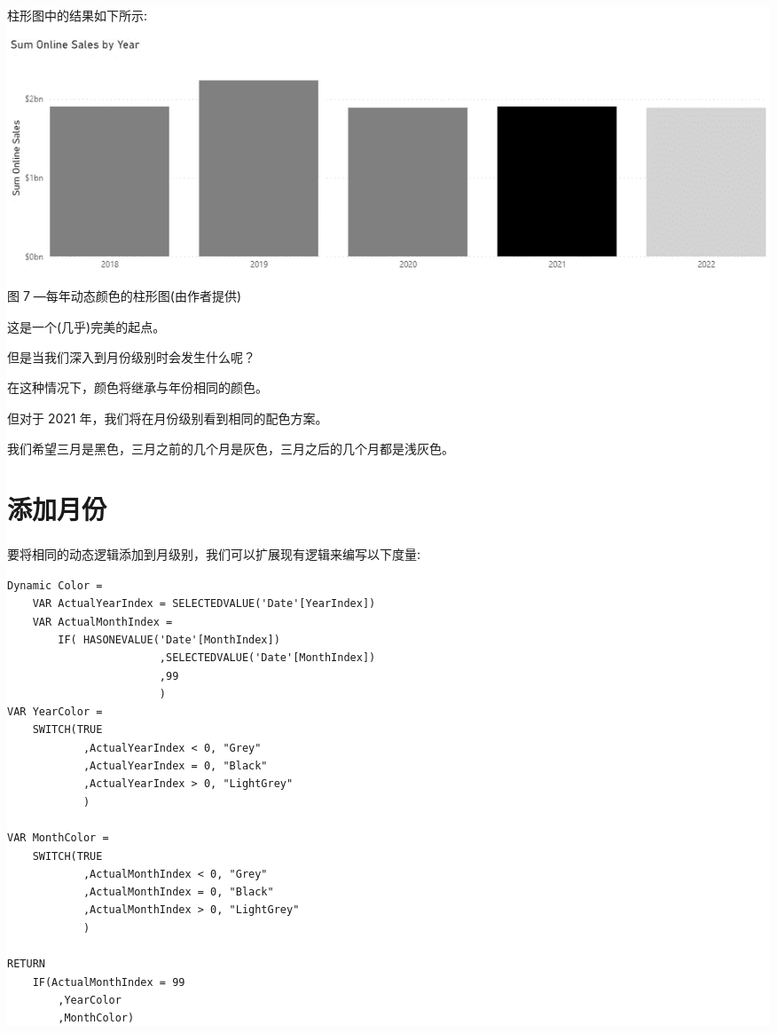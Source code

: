 柱形图中的结果如下所示:

![](img/efa4450c791518c991671e4c874f2a6c.png)

图 7 —每年动态颜色的柱形图(由作者提供)

这是一个(几乎)完美的起点。

但是当我们深入到月份级别时会发生什么呢？

在这种情况下，颜色将继承与年份相同的颜色。

但对于 2021 年，我们将在月份级别看到相同的配色方案。

我们希望三月是黑色，三月之前的几个月是灰色，三月之后的几个月都是浅灰色。

# 添加月份

要将相同的动态逻辑添加到月级别，我们可以扩展现有逻辑来编写以下度量:

```
Dynamic Color =
    VAR ActualYearIndex = SELECTEDVALUE('Date'[YearIndex])
    VAR ActualMonthIndex = 
        IF( HASONEVALUE('Date'[MonthIndex])
                        ,SELECTEDVALUE('Date'[MonthIndex])
                        ,99
                        )
VAR YearColor =
    SWITCH(TRUE
            ,ActualYearIndex < 0, "Grey"
            ,ActualYearIndex = 0, "Black"
            ,ActualYearIndex > 0, "LightGrey"
            )

VAR MonthColor =
    SWITCH(TRUE
            ,ActualMonthIndex < 0, "Grey"
            ,ActualMonthIndex = 0, "Black"
            ,ActualMonthIndex > 0, "LightGrey"
            )

RETURN
    IF(ActualMonthIndex = 99
        ,YearColor
        ,MonthColor)
```
